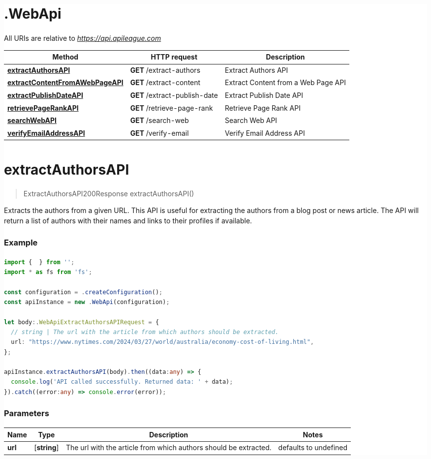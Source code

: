 # .WebApi

All URIs are relative to *https://api.apileague.com*

Method | HTTP request | Description
------------- | ------------- | -------------
[**extractAuthorsAPI**](WebApi.md#extractAuthorsAPI) | **GET** /extract-authors | Extract Authors API
[**extractContentFromAWebPageAPI**](WebApi.md#extractContentFromAWebPageAPI) | **GET** /extract-content | Extract Content from a Web Page API
[**extractPublishDateAPI**](WebApi.md#extractPublishDateAPI) | **GET** /extract-publish-date | Extract Publish Date API
[**retrievePageRankAPI**](WebApi.md#retrievePageRankAPI) | **GET** /retrieve-page-rank | Retrieve Page Rank API
[**searchWebAPI**](WebApi.md#searchWebAPI) | **GET** /search-web | Search Web API
[**verifyEmailAddressAPI**](WebApi.md#verifyEmailAddressAPI) | **GET** /verify-email | Verify Email Address API


# **extractAuthorsAPI**
> ExtractAuthorsAPI200Response extractAuthorsAPI()

Extracts the authors from a given URL. This API is useful for extracting the authors from a blog post or news article. The API will return a list of authors with their names and links to their profiles if available.

### Example


```typescript
import {  } from '';
import * as fs from 'fs';

const configuration = .createConfiguration();
const apiInstance = new .WebApi(configuration);

let body:.WebApiExtractAuthorsAPIRequest = {
  // string | The url with the article from which authors should be extracted.
  url: "https://www.nytimes.com/2024/03/27/world/australia/economy-cost-of-living.html",
};

apiInstance.extractAuthorsAPI(body).then((data:any) => {
  console.log('API called successfully. Returned data: ' + data);
}).catch((error:any) => console.error(error));
```


### Parameters

Name | Type | Description  | Notes
------------- | ------------- | ------------- | -------------
 **url** | [**string**] | The url with the article from which authors should be extracted. | defaults to undefined
